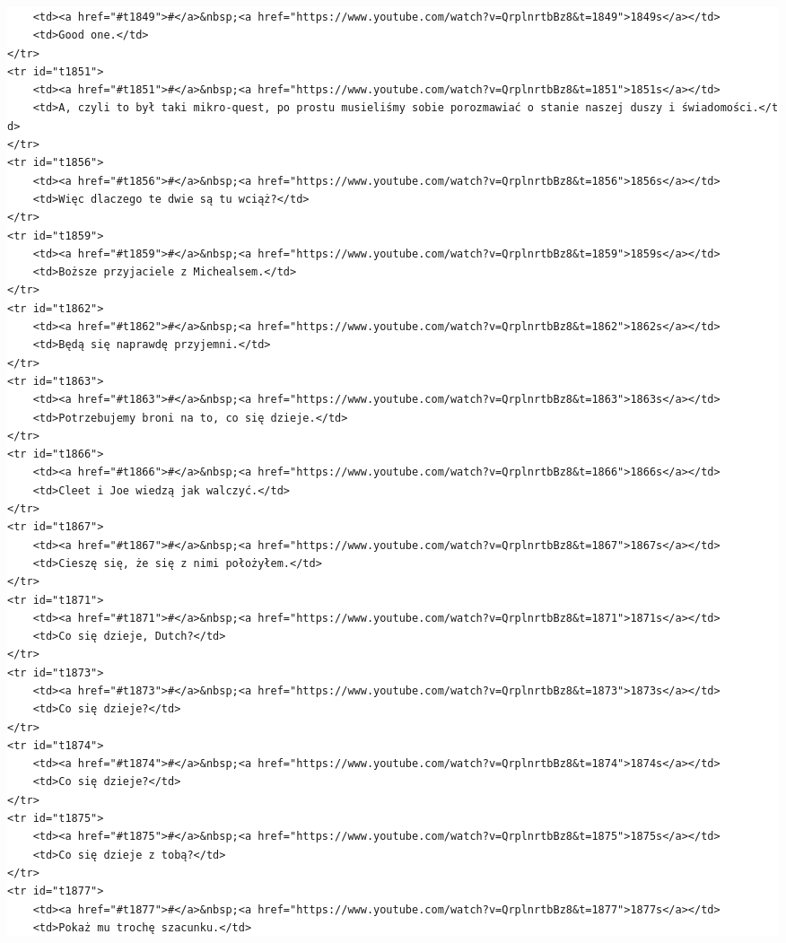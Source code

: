         <td><a href="#t1849">#</a>&nbsp;<a href="https://www.youtube.com/watch?v=QrplnrtbBz8&t=1849">1849s</a></td>
        <td>Good one.</td>
    </tr>
    <tr id="t1851">
        <td><a href="#t1851">#</a>&nbsp;<a href="https://www.youtube.com/watch?v=QrplnrtbBz8&t=1851">1851s</a></td>
        <td>A, czyli to był taki mikro-quest, po prostu musieliśmy sobie porozmawiać o stanie naszej duszy i świadomości.</td>
    </tr>
    <tr id="t1856">
        <td><a href="#t1856">#</a>&nbsp;<a href="https://www.youtube.com/watch?v=QrplnrtbBz8&t=1856">1856s</a></td>
        <td>Więc dlaczego te dwie są tu wciąż?</td>
    </tr>
    <tr id="t1859">
        <td><a href="#t1859">#</a>&nbsp;<a href="https://www.youtube.com/watch?v=QrplnrtbBz8&t=1859">1859s</a></td>
        <td>Boższe przyjaciele z Michealsem.</td>
    </tr>
    <tr id="t1862">
        <td><a href="#t1862">#</a>&nbsp;<a href="https://www.youtube.com/watch?v=QrplnrtbBz8&t=1862">1862s</a></td>
        <td>Będą się naprawdę przyjemni.</td>
    </tr>
    <tr id="t1863">
        <td><a href="#t1863">#</a>&nbsp;<a href="https://www.youtube.com/watch?v=QrplnrtbBz8&t=1863">1863s</a></td>
        <td>Potrzebujemy broni na to, co się dzieje.</td>
    </tr>
    <tr id="t1866">
        <td><a href="#t1866">#</a>&nbsp;<a href="https://www.youtube.com/watch?v=QrplnrtbBz8&t=1866">1866s</a></td>
        <td>Cleet i Joe wiedzą jak walczyć.</td>
    </tr>
    <tr id="t1867">
        <td><a href="#t1867">#</a>&nbsp;<a href="https://www.youtube.com/watch?v=QrplnrtbBz8&t=1867">1867s</a></td>
        <td>Cieszę się, że się z nimi położyłem.</td>
    </tr>
    <tr id="t1871">
        <td><a href="#t1871">#</a>&nbsp;<a href="https://www.youtube.com/watch?v=QrplnrtbBz8&t=1871">1871s</a></td>
        <td>Co się dzieje, Dutch?</td>
    </tr>
    <tr id="t1873">
        <td><a href="#t1873">#</a>&nbsp;<a href="https://www.youtube.com/watch?v=QrplnrtbBz8&t=1873">1873s</a></td>
        <td>Co się dzieje?</td>
    </tr>
    <tr id="t1874">
        <td><a href="#t1874">#</a>&nbsp;<a href="https://www.youtube.com/watch?v=QrplnrtbBz8&t=1874">1874s</a></td>
        <td>Co się dzieje?</td>
    </tr>
    <tr id="t1875">
        <td><a href="#t1875">#</a>&nbsp;<a href="https://www.youtube.com/watch?v=QrplnrtbBz8&t=1875">1875s</a></td>
        <td>Co się dzieje z tobą?</td>
    </tr>
    <tr id="t1877">
        <td><a href="#t1877">#</a>&nbsp;<a href="https://www.youtube.com/watch?v=QrplnrtbBz8&t=1877">1877s</a></td>
        <td>Pokaż mu trochę szacunku.</td>